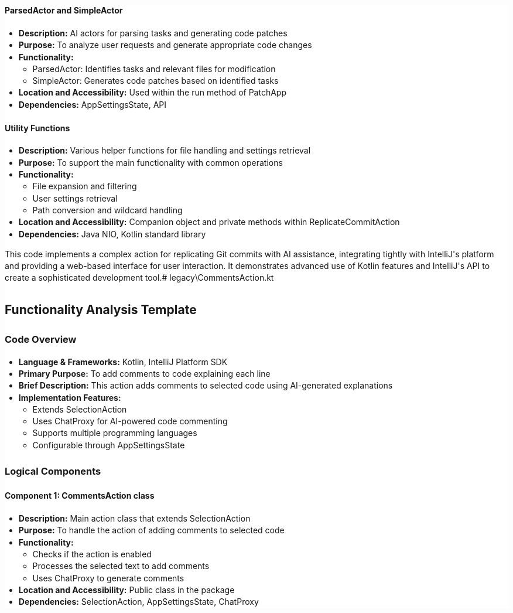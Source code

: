 
#### ParsedActor and SimpleActor
- **Description:** AI actors for parsing tasks and generating code patches
- **Purpose:** To analyze user requests and generate appropriate code changes
- **Functionality:**
  - ParsedActor: Identifies tasks and relevant files for modification
  - SimpleActor: Generates code patches based on identified tasks
- **Location and Accessibility:** Used within the run method of PatchApp
- **Dependencies:** AppSettingsState, API


#### Utility Functions
- **Description:** Various helper functions for file handling and settings retrieval
- **Purpose:** To support the main functionality with common operations
- **Functionality:**
  - File expansion and filtering
  - User settings retrieval
  - Path conversion and wildcard handling
- **Location and Accessibility:** Companion object and private methods within ReplicateCommitAction
- **Dependencies:** Java NIO, Kotlin standard library

This code implements a complex action for replicating Git commits with AI assistance, integrating tightly with IntelliJ's platform and providing a web-based interface for user interaction. It demonstrates advanced use of Kotlin features and IntelliJ's API to create a sophisticated development tool.# legacy\CommentsAction.kt


## Functionality Analysis Template


### Code Overview
- **Language & Frameworks:** Kotlin, IntelliJ Platform SDK
- **Primary Purpose:** To add comments to code explaining each line
- **Brief Description:** This action adds comments to selected code using AI-generated explanations
- **Implementation Features:** 
  - Extends SelectionAction
  - Uses ChatProxy for AI-powered code commenting
  - Supports multiple programming languages
  - Configurable through AppSettingsState


### Logical Components


#### Component 1: CommentsAction class
- **Description:** Main action class that extends SelectionAction
- **Purpose:** To handle the action of adding comments to selected code
- **Functionality:**
  - Checks if the action is enabled
  - Processes the selected text to add comments
  - Uses ChatProxy to generate comments
- **Location and Accessibility:** Public class in the package
- **Dependencies:** SelectionAction, AppSettingsState, ChatProxy

